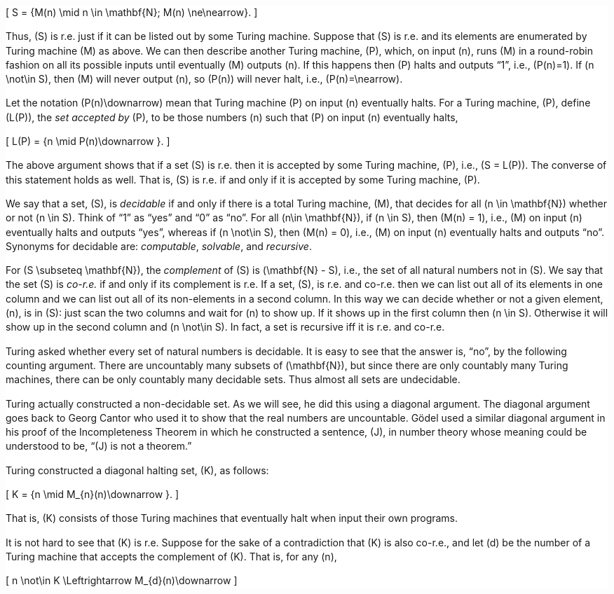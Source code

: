 \[ S = \{M(n) \mid n \in \mathbf{N}; M(n) \ne\nearrow\}. \]

Thus, \(S\) is r.e. just if it can be listed out by some Turing machine. Suppose that \(S\) is r.e. and its elements are enumerated by Turing machine \(M\) as above. We can then describe another Turing machine, \(P\), which, on input \(n\), runs \(M\) in a round-robin fashion on all its possible inputs until eventually \(M\) outputs \(n\). If this happens then \(P\) halts and outputs “1”, i.e., \(P(n)=1\). If \(n \not\in S\), then \(M\) will never output \(n\), so \(P(n)\) will never halt, i.e., \(P(n)=\nearrow\).

Let the notation \(P(n)\downarrow\) mean that Turing machine \(P\) on input \(n\) eventually halts. For a Turing machine, \(P\), define \(L(P)\), the *set accepted by* \(P\), to be those numbers \(n\) such that \(P\) on input \(n\) eventually halts,

\[ L(P) = \{n \mid P(n)\downarrow \}. \]

The above argument shows that if a set \(S\) is r.e. then it is accepted by some Turing machine, \(P\), i.e., \(S = L(P)\). The converse of this statement holds as well. That is, \(S\) is r.e. if and only if it is accepted by some Turing machine, \(P\).

We say that a set, \(S\), is *decidable* if and only if there is a total Turing machine, \(M\), that decides for all \(n \in \mathbf{N}\) whether or not \(n \in S\). Think of “1” as “yes” and “0” as “no”. For all \(n\in \mathbf{N}\), if \(n \in S\), then \(M(n) = 1\), i.e., \(M\) on input \(n\) eventually halts and outputs “yes”, whereas if \(n \not\in S\), then \(M(n) = 0\), i.e., \(M\) on input \(n\) eventually halts and outputs “no”. Synonyms for decidable are: *computable*, *solvable*, and *recursive*.

For \(S \subseteq \mathbf{N}\), the *complement* of \(S\) is \(\mathbf{N} - S\), i.e., the set of all natural numbers not in \(S\). We say that the set \(S\) is *co-r.e.* if and only if its complement is r.e. If a set, \(S\), is r.e. and co-r.e. then we can list out all of its elements in one column and we can list out all of its non-elements in a second column. In this way we can decide whether or not a given element, \(n\), is in \(S\): just scan the two columns and wait for \(n\) to show up. If it shows up in the first column then \(n \in S\). Otherwise it will show up in the second column and \(n \not\in S\). In fact, a set is recursive iff it is r.e. and co-r.e.

Turing asked whether every set of natural numbers is decidable. It is easy to see that the answer is, “no”, by the following counting argument. There are uncountably many subsets of \(\mathbf{N}\), but since there are only countably many Turing machines, there can be only countably many decidable sets. Thus almost all sets are undecidable.

Turing actually constructed a non-decidable set. As we will see, he did this using a diagonal argument. The diagonal argument goes back to Georg Cantor who used it to show that the real numbers are uncountable. Gödel used a similar diagonal argument in his proof of the Incompleteness Theorem in which he constructed a sentence, \(J\), in number theory whose meaning could be understood to be, “\(J\) is not a theorem.”

Turing constructed a diagonal halting set, \(K\), as follows:

\[ K = \{n \mid M_{n}(n)\downarrow \}. \]

That is, \(K\) consists of those Turing machines that eventually halt when input their own programs.

It is not hard to see that \(K\) is r.e. Suppose for the sake of a contradiction that \(K\) is also co-r.e., and let \(d\) be the number of a Turing machine that accepts the complement of \(K\). That is, for any \(n\),

\[ n \not\in K \Leftrightarrow M_{d}(n)\downarrow \]
